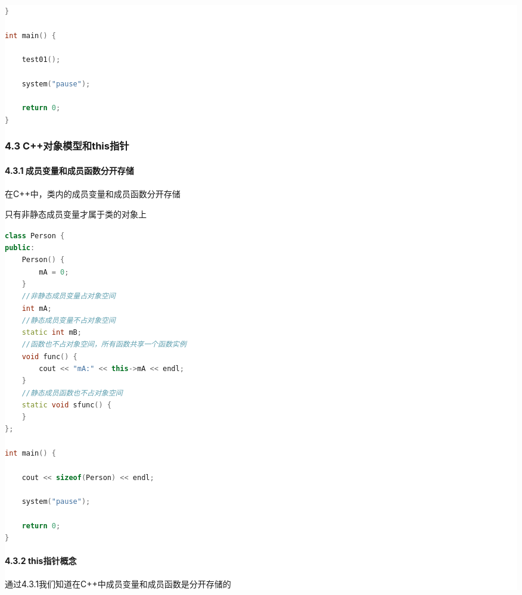 ```c++
}

int main() {

    test01();

    system("pause");

    return 0;
}
```

### 4.3 C++对象模型和this指针

#### 4.3.1 成员变量和成员函数分开存储

在C++中，类内的成员变量和成员函数分开存储

只有非静态成员变量才属于类的对象上

```c++
class Person {
public:
    Person() {
        mA = 0;
    }
    //非静态成员变量占对象空间
    int mA;
    //静态成员变量不占对象空间
    static int mB; 
    //函数也不占对象空间，所有函数共享一个函数实例
    void func() {
        cout << "mA:" << this->mA << endl;
    }
    //静态成员函数也不占对象空间
    static void sfunc() {
    }
};

int main() {

    cout << sizeof(Person) << endl;

    system("pause");

    return 0;
}
```

#### 4.3.2 this指针概念

通过4.3.1我们知道在C++中成员变量和成员函数是分开存储的
